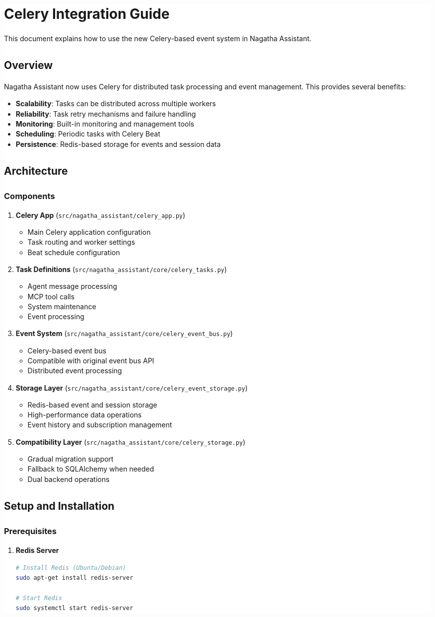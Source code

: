 # Celery Integration Guide

This document explains how to use the new Celery-based event system in Nagatha Assistant.

## Overview

Nagatha Assistant now uses Celery for distributed task processing and event management. This provides several benefits:

- **Scalability**: Tasks can be distributed across multiple workers
- **Reliability**: Task retry mechanisms and failure handling
- **Monitoring**: Built-in monitoring and management tools
- **Scheduling**: Periodic tasks with Celery Beat
- **Persistence**: Redis-based storage for events and session data

## Architecture

### Components

1. **Celery App** (`src/nagatha_assistant/celery_app.py`)
   - Main Celery application configuration
   - Task routing and worker settings
   - Beat schedule configuration

2. **Task Definitions** (`src/nagatha_assistant/core/celery_tasks.py`)
   - Agent message processing
   - MCP tool calls
   - System maintenance
   - Event processing

3. **Event System** (`src/nagatha_assistant/core/celery_event_bus.py`)
   - Celery-based event bus
   - Compatible with original event bus API
   - Distributed event processing

4. **Storage Layer** (`src/nagatha_assistant/core/celery_event_storage.py`)
   - Redis-based event and session storage
   - High-performance data operations
   - Event history and subscription management

5. **Compatibility Layer** (`src/nagatha_assistant/core/celery_storage.py`)
   - Gradual migration support
   - Fallback to SQLAlchemy when needed
   - Dual backend operations

## Setup and Installation

### Prerequisites

1. **Redis Server**
   ```bash
   # Install Redis (Ubuntu/Debian)
   sudo apt-get install redis-server
   
   # Start Redis
   sudo systemctl start redis-server
   ```
